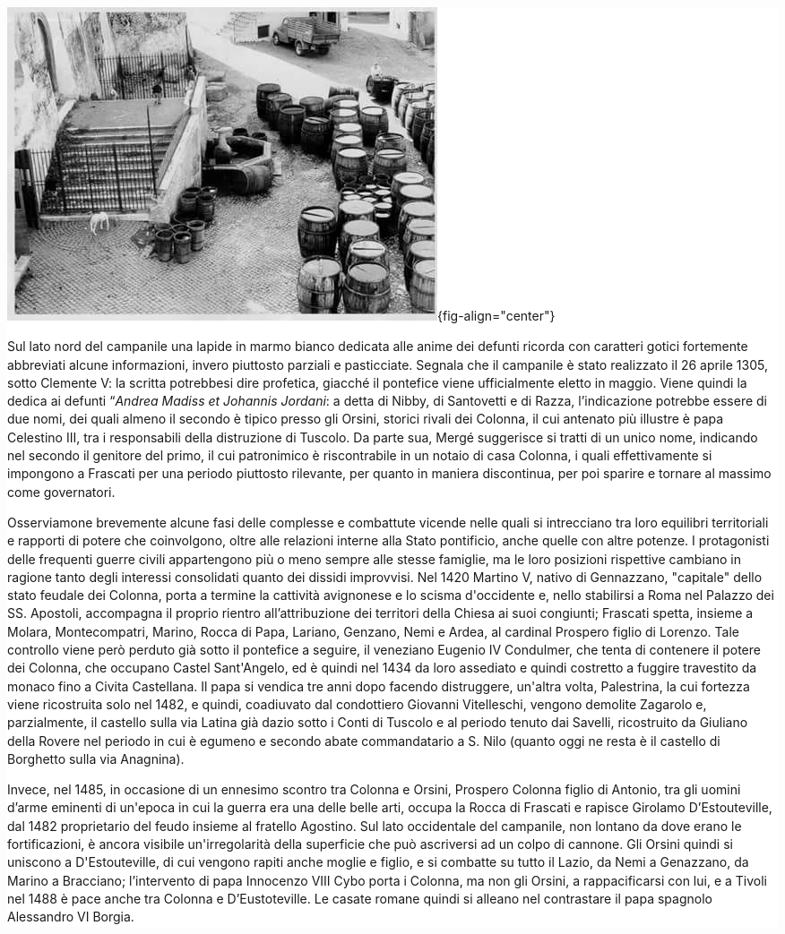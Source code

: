![*Piazza S. Rocco al tempo della vendemmia, 1950 ca.*](/images/2024/san_rocco/7san-rocco-botti.jpg){fig-align="center"}

Sul lato nord del campanile una lapide in marmo bianco dedicata alle anime dei defunti ricorda con caratteri gotici fortemente abbreviati alcune informazioni, invero piuttosto parziali e pasticciate. Segnala che il campanile è stato realizzato il 26 aprile 1305, sotto Clemente V: la scritta potrebbesi dire profetica, giacché il pontefice viene ufficialmente eletto in maggio. Viene quindi la dedica ai defunti “*Andrea Madiss et Johannis Jordani*: a detta di Nibby, di Santovetti e di Razza, l’indicazione potrebbe essere di due nomi, dei quali almeno il secondo è tipico presso gli Orsini, storici rivali dei Colonna, il cui antenato più illustre è papa Celestino III, tra i responsabili della distruzione di Tuscolo. Da parte sua, Mergé suggerisce si tratti di un unico nome, indicando nel secondo il genitore del primo, il cui patronimico è riscontrabile in un notaio di casa Colonna, i quali effettivamente si impongono a Frascati per una periodo piuttosto rilevante, per quanto in maniera discontinua, per poi sparire e tornare al massimo come governatori.

Osserviamone brevemente alcune fasi delle complesse e combattute vicende nelle quali si intrecciano tra loro equilibri territoriali e rapporti di potere che coinvolgono, oltre alle relazioni interne alla Stato pontificio, anche quelle con altre potenze. I protagonisti delle frequenti guerre civili appartengono più o meno sempre alle stesse famiglie, ma le loro posizioni rispettive cambiano in ragione tanto degli interessi consolidati quanto dei dissidi improvvisi. Nel 1420 Martino V, nativo di Gennazzano, "capitale" dello stato feudale dei Colonna, porta a termine la cattività avignonese e lo scisma d'occidente e, nello stabilirsi a Roma nel Palazzo dei SS. Apostoli, accompagna il proprio rientro all’attribuzione dei territori della Chiesa ai suoi congiunti; Frascati spetta, insieme a Molara, Montecompatri, Marino, Rocca di Papa, Lariano, Genzano, Nemi e Ardea, al cardinal Prospero figlio di Lorenzo. Tale controllo viene però perduto già sotto il pontefice a seguire, il veneziano Eugenio IV Condulmer, che tenta di contenere il potere dei Colonna, che occupano Castel Sant'Angelo, ed è quindi nel 1434 da loro assediato e quindi costretto a fuggire travestito da monaco fino a Civita Castellana. Il papa si vendica tre anni dopo facendo distruggere, un'altra volta, Palestrina, la cui fortezza viene ricostruita solo nel 1482, e quindi, coadiuvato dal condottiero Giovanni Vitelleschi, vengono demolite Zagarolo e, parzialmente, il castello sulla via Latina già dazio sotto i Conti di Tuscolo e al periodo tenuto dai Savelli, ricostruito da Giuliano della Rovere nel periodo in cui è egumeno e secondo abate commandatario a S. Nilo (quanto oggi ne resta è il castello di Borghetto sulla via Anagnina).

Invece, nel 1485, in occasione di un ennesimo scontro tra Colonna e Orsini, Prospero Colonna figlio di Antonio, tra gli uomini d’arme eminenti di un'epoca in cui la guerra era una delle belle arti, occupa la Rocca di Frascati e rapisce Girolamo D’Estouteville, dal 1482 proprietario del feudo insieme al fratello Agostino. Sul lato occidentale del campanile, non lontano da dove erano le fortificazioni, è ancora visibile un'irregolarità della superficie che può ascriversi ad un colpo di cannone. Gli Orsini quindi si uniscono a D'Estouteville, di cui vengono rapiti anche moglie e figlio, e si combatte su tutto il Lazio, da Nemi a Genazzano, da Marino a Bracciano; l’intervento di papa Innocenzo VIII Cybo porta i Colonna, ma non gli Orsini, a rappacificarsi con lui, e a Tivoli nel 1488 è pace anche tra Colonna e D’Eustoteville. Le casate romane quindi si alleano nel contrastare il papa spagnolo Alessandro VI Borgia.
